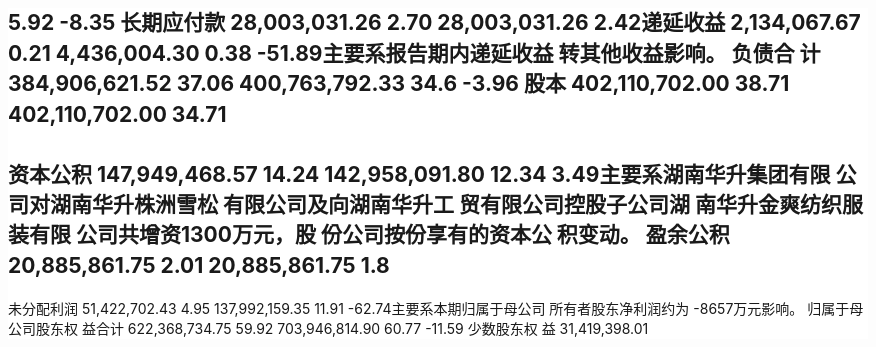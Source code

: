 5.92
-8.35
长期应付款
28,003,031.26
2.70
28,003,031.26
2.42递延收益
2,134,067.67
0.21
4,436,004.30
0.38
-51.89主要系报告期内递延收益
转其他收益影响。
负债合
计
384,906,621.52
37.06
400,763,792.33
34.6
-3.96
股本
402,110,702.00
38.71
402,110,702.00
34.71
-
资本公积
147,949,468.57
14.24
142,958,091.80
12.34
3.49主要系湖南华升集团有限
公司对湖南华升株洲雪松
有限公司及向湖南华升工
贸有限公司控股子公司湖
南华升金爽纺织服装有限
公司共增资1300万元，股
份公司按份享有的资本公
积变动。
盈余公积
20,885,861.75
2.01
20,885,861.75
1.8
-
未分配利润
51,422,702.43
4.95
137,992,159.35
11.91
-62.74主要系本期归属于母公司
所有者股东净利润约为
-8657万元影响。
归属于母
公司股东权
益合计
622,368,734.75
59.92
703,946,814.90
60.77
-11.59
少数股东权
益
31,419,398.01